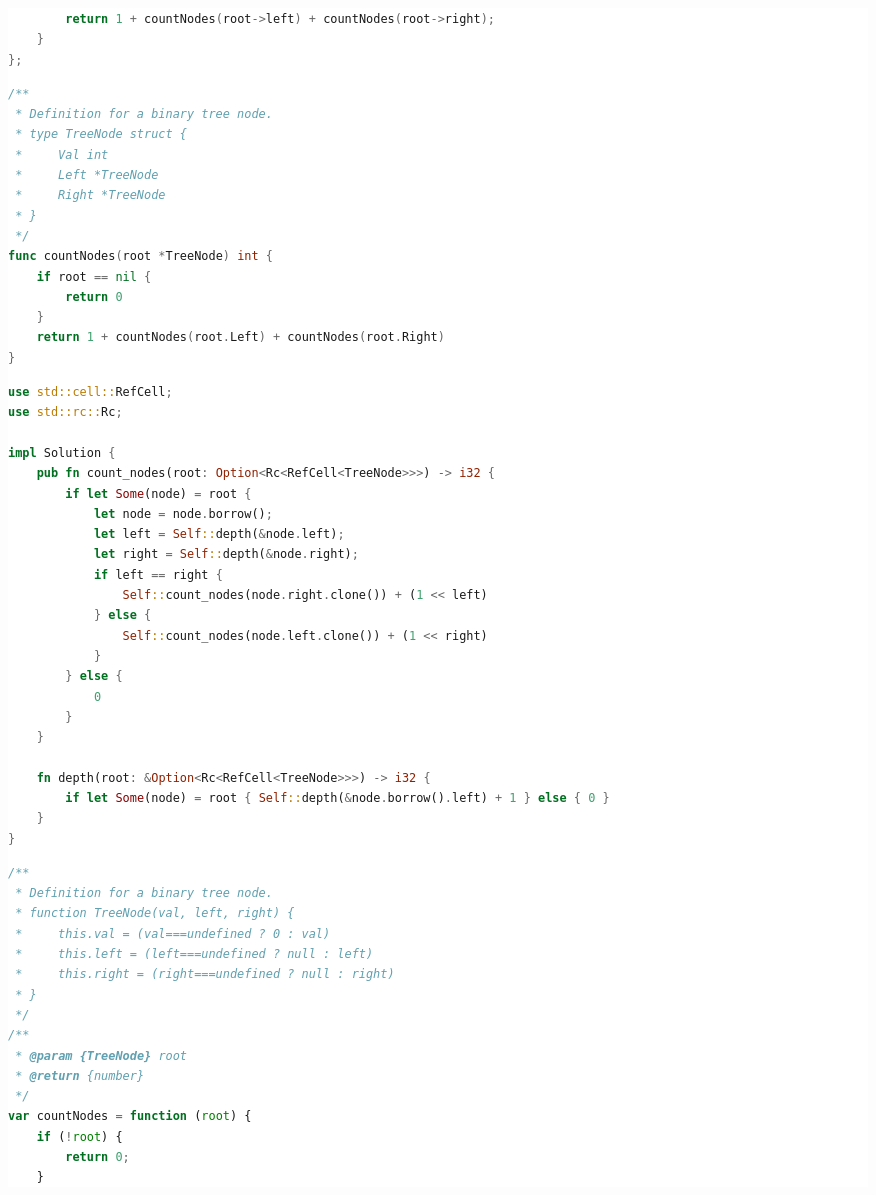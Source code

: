 ```cpp
        return 1 + countNodes(root->left) + countNodes(root->right);
    }
};
```

```go
/**
 * Definition for a binary tree node.
 * type TreeNode struct {
 *     Val int
 *     Left *TreeNode
 *     Right *TreeNode
 * }
 */
func countNodes(root *TreeNode) int {
	if root == nil {
		return 0
	}
	return 1 + countNodes(root.Left) + countNodes(root.Right)
}
```

```rust
use std::cell::RefCell;
use std::rc::Rc;

impl Solution {
    pub fn count_nodes(root: Option<Rc<RefCell<TreeNode>>>) -> i32 {
        if let Some(node) = root {
            let node = node.borrow();
            let left = Self::depth(&node.left);
            let right = Self::depth(&node.right);
            if left == right {
                Self::count_nodes(node.right.clone()) + (1 << left)
            } else {
                Self::count_nodes(node.left.clone()) + (1 << right)
            }
        } else {
            0
        }
    }

    fn depth(root: &Option<Rc<RefCell<TreeNode>>>) -> i32 {
        if let Some(node) = root { Self::depth(&node.borrow().left) + 1 } else { 0 }
    }
}
```

```js
/**
 * Definition for a binary tree node.
 * function TreeNode(val, left, right) {
 *     this.val = (val===undefined ? 0 : val)
 *     this.left = (left===undefined ? null : left)
 *     this.right = (right===undefined ? null : right)
 * }
 */
/**
 * @param {TreeNode} root
 * @return {number}
 */
var countNodes = function (root) {
    if (!root) {
        return 0;
    }
```